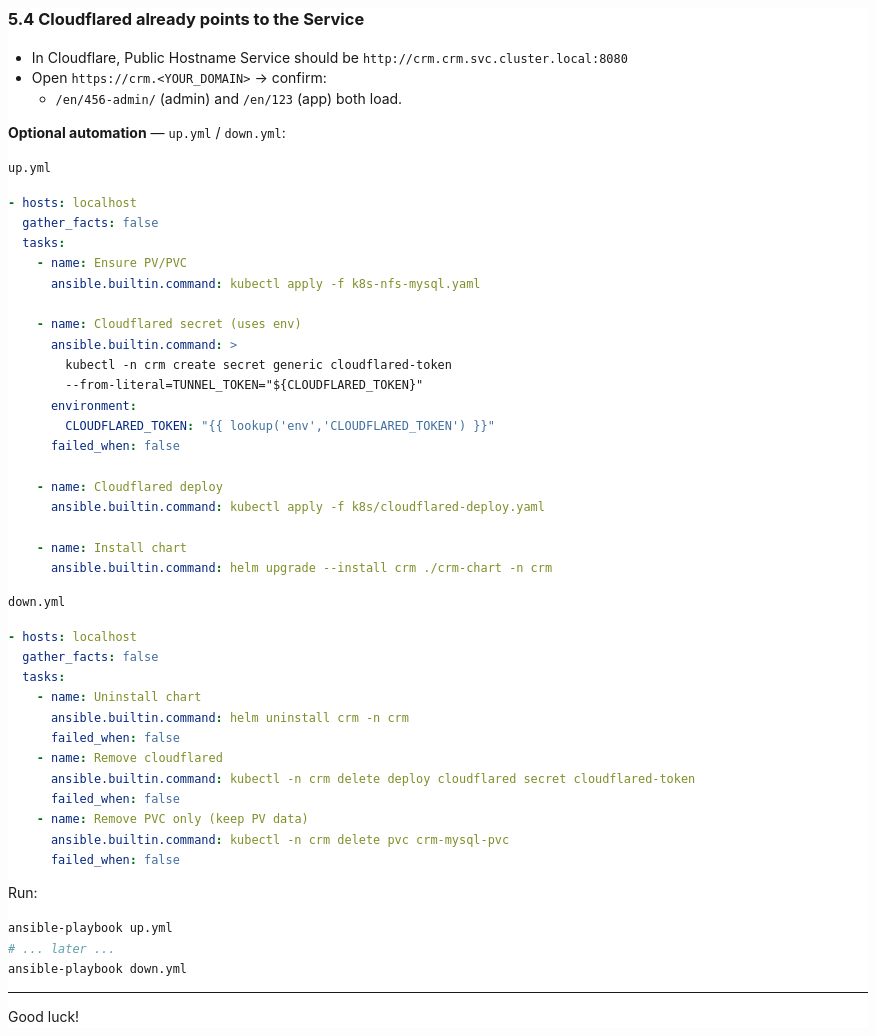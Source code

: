 ### 5.4 Cloudflared already points to the Service

- In Cloudflare, Public Hostname Service should be `http://crm.crm.svc.cluster.local:8080`
- Open `https://crm.<YOUR_DOMAIN>` → confirm:
  - `/en/456-admin/` (admin) and `/en/123` (app) both load.

**Optional automation** — `up.yml` / `down.yml`:

`up.yml`
```yaml
- hosts: localhost
  gather_facts: false
  tasks:
    - name: Ensure PV/PVC
      ansible.builtin.command: kubectl apply -f k8s-nfs-mysql.yaml

    - name: Cloudflared secret (uses env)
      ansible.builtin.command: >
        kubectl -n crm create secret generic cloudflared-token
        --from-literal=TUNNEL_TOKEN="${CLOUDFLARED_TOKEN}"
      environment:
        CLOUDFLARED_TOKEN: "{{ lookup('env','CLOUDFLARED_TOKEN') }}"
      failed_when: false

    - name: Cloudflared deploy
      ansible.builtin.command: kubectl apply -f k8s/cloudflared-deploy.yaml

    - name: Install chart
      ansible.builtin.command: helm upgrade --install crm ./crm-chart -n crm
```

`down.yml`
```yaml
- hosts: localhost
  gather_facts: false
  tasks:
    - name: Uninstall chart
      ansible.builtin.command: helm uninstall crm -n crm
      failed_when: false
    - name: Remove cloudflared
      ansible.builtin.command: kubectl -n crm delete deploy cloudflared secret cloudflared-token
      failed_when: false
    - name: Remove PVC only (keep PV data)
      ansible.builtin.command: kubectl -n crm delete pvc crm-mysql-pvc
      failed_when: false
```

Run:
```bash
ansible-playbook up.yml
# ... later ...
ansible-playbook down.yml
```

---



Good luck!

